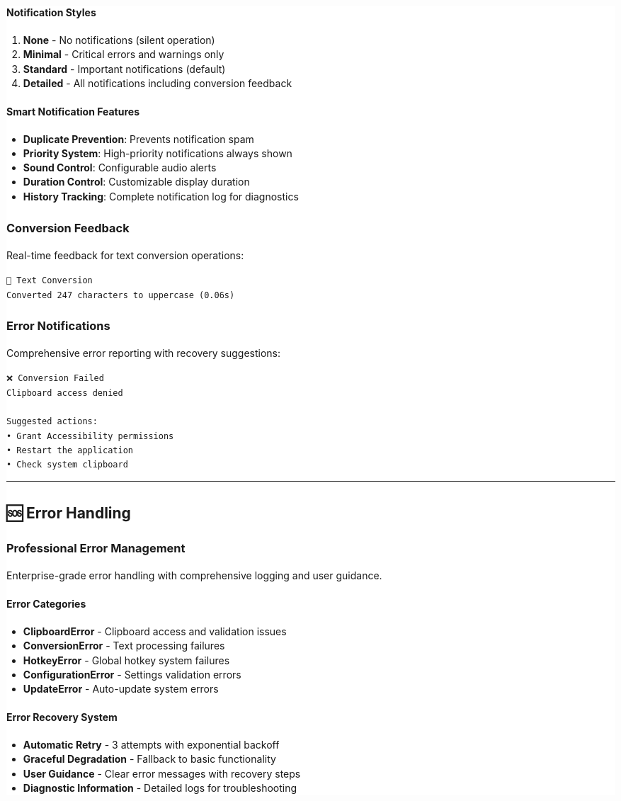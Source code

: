 #### Notification Styles
1. **None** - No notifications (silent operation)
2. **Minimal** - Critical errors and warnings only
3. **Standard** - Important notifications (default)
4. **Detailed** - All notifications including conversion feedback

#### Smart Notification Features
- **Duplicate Prevention**: Prevents notification spam
- **Priority System**: High-priority notifications always shown
- **Sound Control**: Configurable audio alerts
- **Duration Control**: Customizable display duration
- **History Tracking**: Complete notification log for diagnostics

### Conversion Feedback
Real-time feedback for text conversion operations:
```
🔄 Text Conversion
Converted 247 characters to uppercase (0.06s)
```

### Error Notifications
Comprehensive error reporting with recovery suggestions:
```
❌ Conversion Failed
Clipboard access denied

Suggested actions:
• Grant Accessibility permissions
• Restart the application
• Check system clipboard
```

---

## 🆘 Error Handling

### Professional Error Management
Enterprise-grade error handling with comprehensive logging and user guidance.

#### Error Categories
- **ClipboardError** - Clipboard access and validation issues
- **ConversionError** - Text processing failures
- **HotkeyError** - Global hotkey system failures
- **ConfigurationError** - Settings validation errors
- **UpdateError** - Auto-update system errors

#### Error Recovery System
- **Automatic Retry** - 3 attempts with exponential backoff
- **Graceful Degradation** - Fallback to basic functionality
- **User Guidance** - Clear error messages with recovery steps
- **Diagnostic Information** - Detailed logs for troubleshooting
